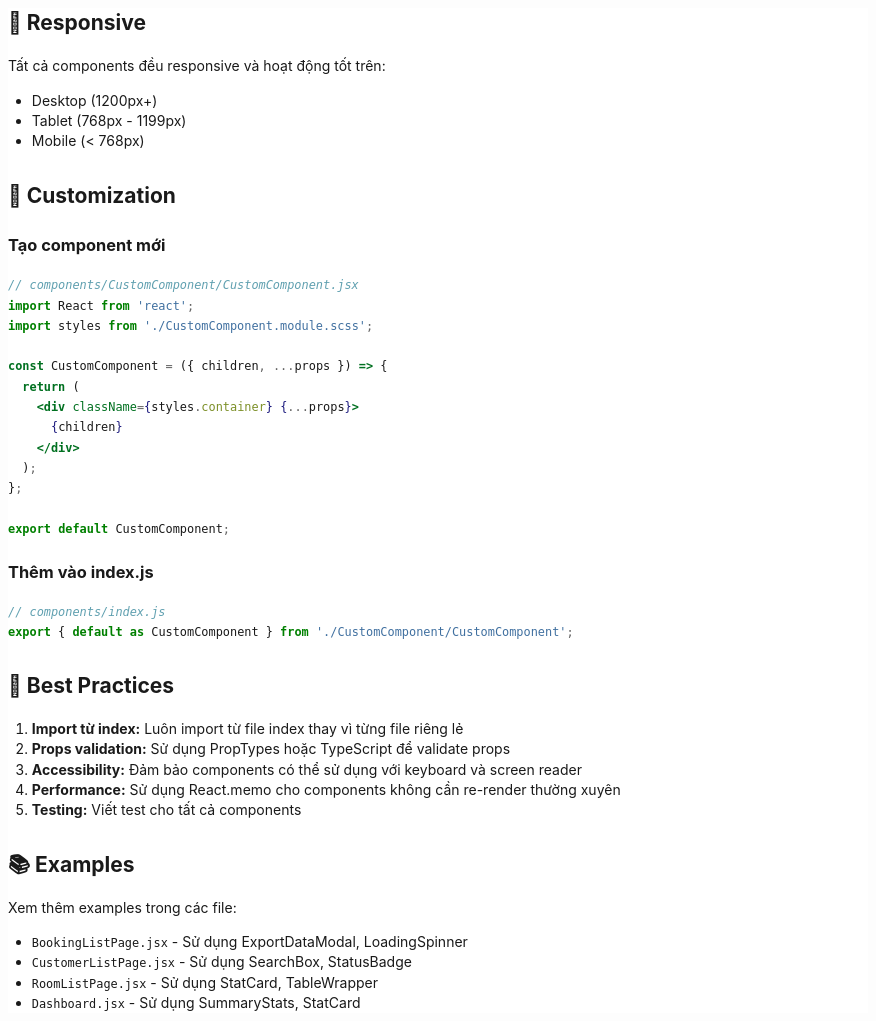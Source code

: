 ## 📱 Responsive

Tất cả components đều responsive và hoạt động tốt trên:
- Desktop (1200px+)
- Tablet (768px - 1199px)
- Mobile (< 768px)

## 🔧 Customization

### Tạo component mới

```jsx
// components/CustomComponent/CustomComponent.jsx
import React from 'react';
import styles from './CustomComponent.module.scss';

const CustomComponent = ({ children, ...props }) => {
  return (
    <div className={styles.container} {...props}>
      {children}
    </div>
  );
};

export default CustomComponent;
```

### Thêm vào index.js

```javascript
// components/index.js
export { default as CustomComponent } from './CustomComponent/CustomComponent';
```

## 🚀 Best Practices

1. **Import từ index:** Luôn import từ file index thay vì từng file riêng lẻ
2. **Props validation:** Sử dụng PropTypes hoặc TypeScript để validate props
3. **Accessibility:** Đảm bảo components có thể sử dụng với keyboard và screen reader
4. **Performance:** Sử dụng React.memo cho components không cần re-render thường xuyên
5. **Testing:** Viết test cho tất cả components

## 📚 Examples

Xem thêm examples trong các file:
- `BookingListPage.jsx` - Sử dụng ExportDataModal, LoadingSpinner
- `CustomerListPage.jsx` - Sử dụng SearchBox, StatusBadge
- `RoomListPage.jsx` - Sử dụng StatCard, TableWrapper
- `Dashboard.jsx` - Sử dụng SummaryStats, StatCard 